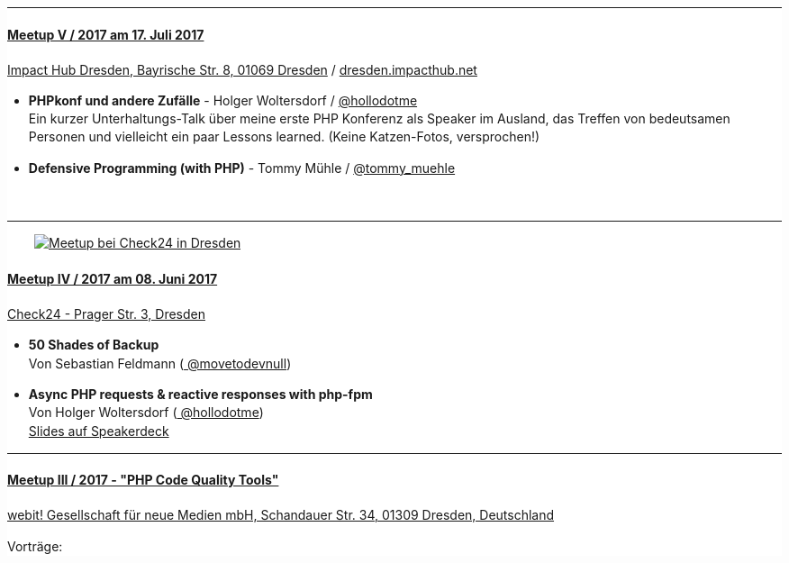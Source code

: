 <hr class="blockspace">

#### [<i class="fa fa-meetup"></i> Meetup V / 2017 am 17. Juli 2017](https://www.meetup.com/PHP-USERGROUP-DRESDEN/events/240688349/)

<i class="fa fa-map-marker"></i> [Impact Hub Dresden, Bayrische Str. 8, 01069 Dresden](https://goo.gl/maps/dn5tZbsjK2B2)
/ [dresden.impacthub.net](http://dresden.impacthub.net)

* **PHPkonf und andere Zufälle** - Holger Woltersdorf
  / <i class="fa fa-twitter"></i> [@hollodotme](https://twitter.com/hollodotme)  
  Ein kurzer Unterhaltungs-Talk über meine erste PHP Konferenz als Speaker im Ausland, das Treffen von bedeutsamen
  Personen und vielleicht ein paar Lessons learned. (Keine Katzen-Fotos, versprochen!)

* **Defensive Programming (with PHP)** - Tommy Mühle
  / <i class="fa fa-twitter"></i> [@tommy_muehle](https://twitter.com/tommy_muehle)

&nbsp;

<hr class="blockspace">

<a href="@baseUrl@/images/events/meetups/2017-06-08-check24.jpg" target="_blank" class="pull-right hidden-sm hidden-xs">
	<img src="@baseUrl@/images/events/meetups/2017-06-08-check24.jpg" alt="Meetup bei Check24 in Dresden" class="img-responsive" style="max-width: 230px; margin-left: 30px;"></a>

#### [<i class="fa fa-meetup"></i> Meetup IV / 2017 am 08. Juni 2017](https://www.meetup.com/PHP-USERGROUP-DRESDEN/events/239590913/)

<i class="fa fa-map-marker"></i> [Check24 - Prager Str. 3, Dresden](https://goo.gl/maps/ehZupEo24cR2)

* **50 Shades of Backup**  
  Von Sebastian Feldmann ([<i class="fa fa-twitter"></i> @movetodevnull](https://twitter.com/movetodevnull))

* **Async PHP requests & reactive responses with php-fpm**  
  Von Holger Woltersdorf ([<i class="fa fa-twitter"></i> @hollodotme](https://twitter.com/hollodotme))  
  [Slides auf Speakerdeck](https://speakerdeck.com/hollodotme/async-php-requests-and-reactive-responses-with-php-fpm)

<hr class="blockspace">

#### [<i class="fa fa-meetup"></i> Meetup III / 2017 - "PHP Code Quality Tools"](https://www.meetup.com/PHP-USERGROUP-DRESDEN/events/238473452/)

<i class="fa fa-map-marker"></i> [webit! Gesellschaft für neue Medien mbH, Schandauer Str. 34, 01309 Dresden, Deutschland](https://www.google.com/maps?hl=de&q=webit!+Gesellschaft+f%C3%BCr+neue+Medien+mbH,+Schandauer+Str.+34,+01309+Dresden,+Deutschland&source=calendar)

Vorträge:
